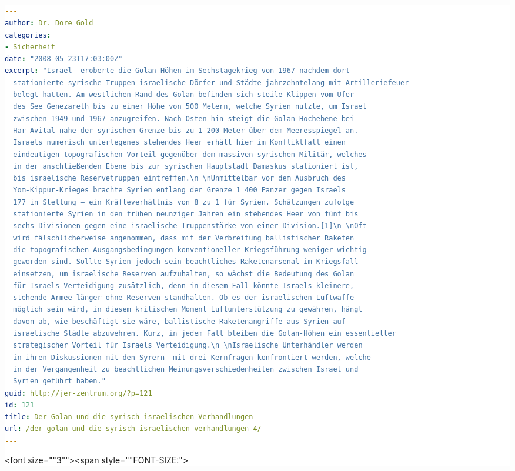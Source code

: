 ```yaml
---
author: Dr. Dore Gold
categories:
- Sicherheit
date: "2008-05-23T17:03:00Z"
excerpt: "Israel  eroberte die Golan-Höhen im Sechstagekrieg von 1967 nachdem dort
  stationierte syrische Truppen israelische Dörfer und Städte jahrzehntelang mit Artilleriefeuer
  belegt hatten. Am westlichen Rand des Golan befinden sich steile Klippen vom Ufer
  des See Genezareth bis zu einer Höhe von 500 Metern, welche Syrien nutzte, um Israel
  zwischen 1949 und 1967 anzugreifen. Nach Osten hin steigt die Golan-Hochebene bei
  Har Avital nahe der syrischen Grenze bis zu 1 200 Meter über dem Meeresspiegel an.
  Israels numerisch unterlegenes stehendes Heer erhält hier im Konfliktfall einen
  eindeutigen topografischen Vorteil gegenüber dem massiven syrischen Militär, welches
  in der anschließenden Ebene bis zur syrischen Hauptstadt Damaskus stationiert ist,
  bis israelische Reservetruppen eintreffen.\n \nUnmittelbar vor dem Ausbruch des
  Yom-Kippur-Krieges brachte Syrien entlang der Grenze 1 400 Panzer gegen Israels
  177 in Stellung – ein Kräfteverhältnis von 8 zu 1 für Syrien. Schätzungen zufolge
  stationierte Syrien in den frühen neunziger Jahren ein stehendes Heer von fünf bis
  sechs Divisionen gegen eine israelische Truppenstärke von einer Division.[1]\n \nOft
  wird fälschlicherweise angenommen, dass mit der Verbreitung ballistischer Raketen
  die topografischen Ausgangsbedingungen konventioneller Kriegsführung weniger wichtig
  geworden sind. Sollte Syrien jedoch sein beachtliches Raketenarsenal im Kriegsfall
  einsetzen, um israelische Reserven aufzuhalten, so wächst die Bedeutung des Golan
  für Israels Verteidigung zusätzlich, denn in diesem Fall könnte Israels kleinere,
  stehende Armee länger ohne Reserven standhalten. Ob es der israelischen Luftwaffe
  möglich sein wird, in diesem kritischen Moment Luftunterstützung zu gewähren, hängt
  davon ab, wie beschäftigt sie wäre, ballistische Raketenangriffe aus Syrien auf
  israelische Städte abzuwehren. Kurz, in jedem Fall bleiben die Golan-Höhen ein essentieller
  strategischer Vorteil für Israels Verteidigung.\n \nIsraelische Unterhändler werden
  in ihren Diskussionen mit den Syrern  mit drei Kernfragen konfrontiert werden, welche
  in der Vergangenheit zu beachtlichen Meinungsverschiedenheiten zwischen Israel und
  Syrien geführt haben."
guid: http://jer-zentrum.org/?p=121
id: 121
title: Der Golan und die syrisch-israelischen Verhandlungen
url: /der-golan-und-die-syrisch-israelischen-verhandlungen-4/
---
```


<font size=""3""><span style=""FONT-SIZE:"></span></font>
